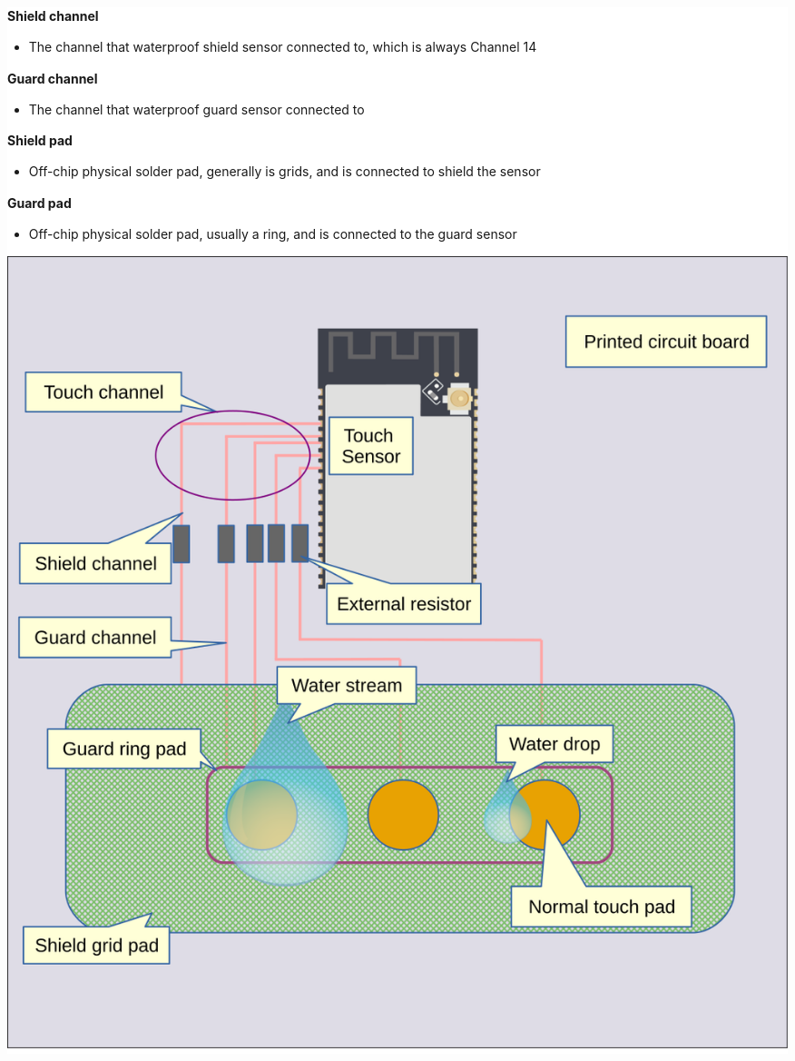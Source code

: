 **Shield channel**
- The channel that waterproof shield sensor connected to, which is always Channel 14

**Guard channel**
- The channel that waterproof guard sensor connected to

**Shield pad**
- Off-chip physical solder pad, generally is grids, and is connected to shield the sensor

**Guard pad**
- Off-chip physical solder pad, usually a ring, and is connected to the guard sensor

![Touch sensor application system components](img/te_component.svg)
